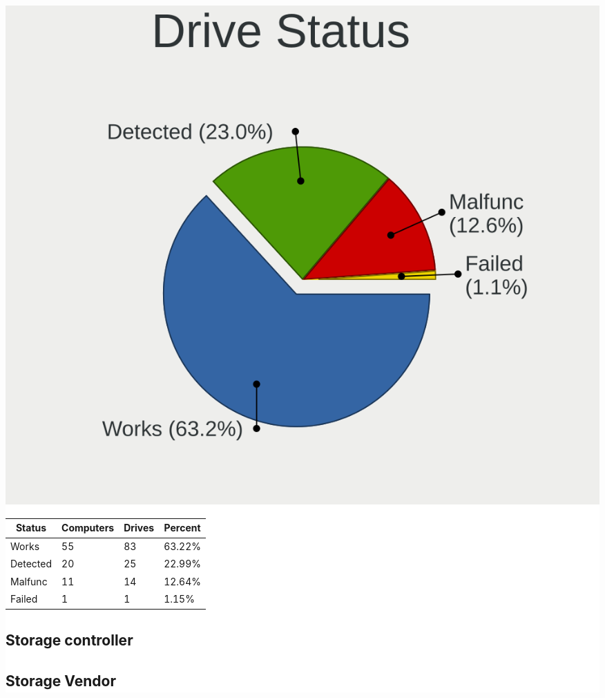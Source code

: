 ![Drive Status](./All/images/pie_chart_bsd/drive_status.svg)


| Status   | Computers | Drives | Percent |
|----------|-----------|--------|---------|
| Works    | 55        | 83     | 63.22%  |
| Detected | 20        | 25     | 22.99%  |
| Malfunc  | 11        | 14     | 12.64%  |
| Failed   | 1         | 1      | 1.15%   |

Storage controller
------------------

Storage Vendor
--------------
